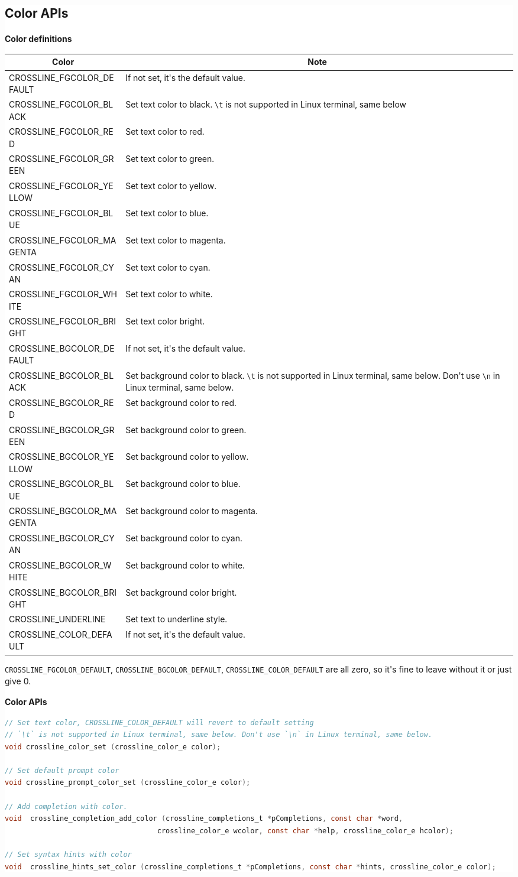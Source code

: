 
## Color APIs

**Color definitions**

Color                           |  Note
---------                       |  ------
  CROSSLINE_FGCOLOR_DEFAULT     |  If not set, it's the default value.
  CROSSLINE_FGCOLOR_BLACK       |  Set text color to black. `\t` is not supported in Linux terminal, same below
  CROSSLINE_FGCOLOR_RED         |  Set text color to red.
  CROSSLINE_FGCOLOR_GREEN       |  Set text color to green.
  CROSSLINE_FGCOLOR_YELLOW      |  Set text color to yellow.
  CROSSLINE_FGCOLOR_BLUE        |  Set text color to blue.
  CROSSLINE_FGCOLOR_MAGENTA     |  Set text color to magenta.
  CROSSLINE_FGCOLOR_CYAN        |  Set text color to cyan.
  CROSSLINE_FGCOLOR_WHITE       |  Set text color to white.
  CROSSLINE_FGCOLOR_BRIGHT      |  Set text color bright.
  CROSSLINE_BGCOLOR_DEFAULT     |  If not set, it's the default value.
  CROSSLINE_BGCOLOR_BLACK       |  Set background color to black. `\t` is not supported in Linux terminal, same below. Don't use `\n` in Linux terminal, same below.
  CROSSLINE_BGCOLOR_RED         |  Set background color to red.
  CROSSLINE_BGCOLOR_GREEN       |  Set background color to green.
  CROSSLINE_BGCOLOR_YELLOW      |  Set background color to yellow.
  CROSSLINE_BGCOLOR_BLUE        |  Set background color to blue.
  CROSSLINE_BGCOLOR_MAGENTA     |  Set background color to magenta.
  CROSSLINE_BGCOLOR_CYAN        |  Set background color to cyan.
  CROSSLINE_BGCOLOR_WHITE       |  Set background color to white.
  CROSSLINE_BGCOLOR_BRIGHT      |  Set background color bright.
  CROSSLINE_UNDERLINE           |  Set text to underline style.
  CROSSLINE_COLOR_DEFAULT       |  If not set, it's the default value.

`CROSSLINE_FGCOLOR_DEFAULT`, `CROSSLINE_BGCOLOR_DEFAULT`, `CROSSLINE_COLOR_DEFAULT` are all zero, so it's fine to leave without it or just give 0.

**Color APIs**

```c
// Set text color, CROSSLINE_COLOR_DEFAULT will revert to default setting
// `\t` is not supported in Linux terminal, same below. Don't use `\n` in Linux terminal, same below.
void crossline_color_set (crossline_color_e color);

// Set default prompt color
void crossline_prompt_color_set (crossline_color_e color);

// Add completion with color.
void  crossline_completion_add_color (crossline_completions_t *pCompletions, const char *word, 
                                    crossline_color_e wcolor, const char *help, crossline_color_e hcolor);

// Set syntax hints with color
void  crossline_hints_set_color (crossline_completions_t *pCompletions, const char *hints, crossline_color_e color);

```
